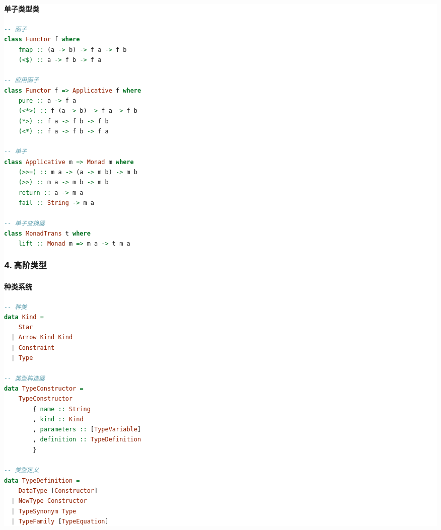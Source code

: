 #### 单子类型类

```haskell
-- 函子
class Functor f where
    fmap :: (a -> b) -> f a -> f b
    (<$) :: a -> f b -> f a

-- 应用函子
class Functor f => Applicative f where
    pure :: a -> f a
    (<*>) :: f (a -> b) -> f a -> f b
    (*>) :: f a -> f b -> f b
    (<*) :: f a -> f b -> f a

-- 单子
class Applicative m => Monad m where
    (>>=) :: m a -> (a -> m b) -> m b
    (>>) :: m a -> m b -> m b
    return :: a -> m a
    fail :: String -> m a

-- 单子变换器
class MonadTrans t where
    lift :: Monad m => m a -> t m a
```

### 4. 高阶类型

#### 种类系统

```haskell
-- 种类
data Kind = 
    Star
  | Arrow Kind Kind
  | Constraint
  | Type

-- 类型构造器
data TypeConstructor = 
    TypeConstructor 
        { name :: String
        , kind :: Kind
        , parameters :: [TypeVariable]
        , definition :: TypeDefinition
        }

-- 类型定义
data TypeDefinition = 
    DataType [Constructor]
  | NewType Constructor
  | TypeSynonym Type
  | TypeFamily [TypeEquation]
```

